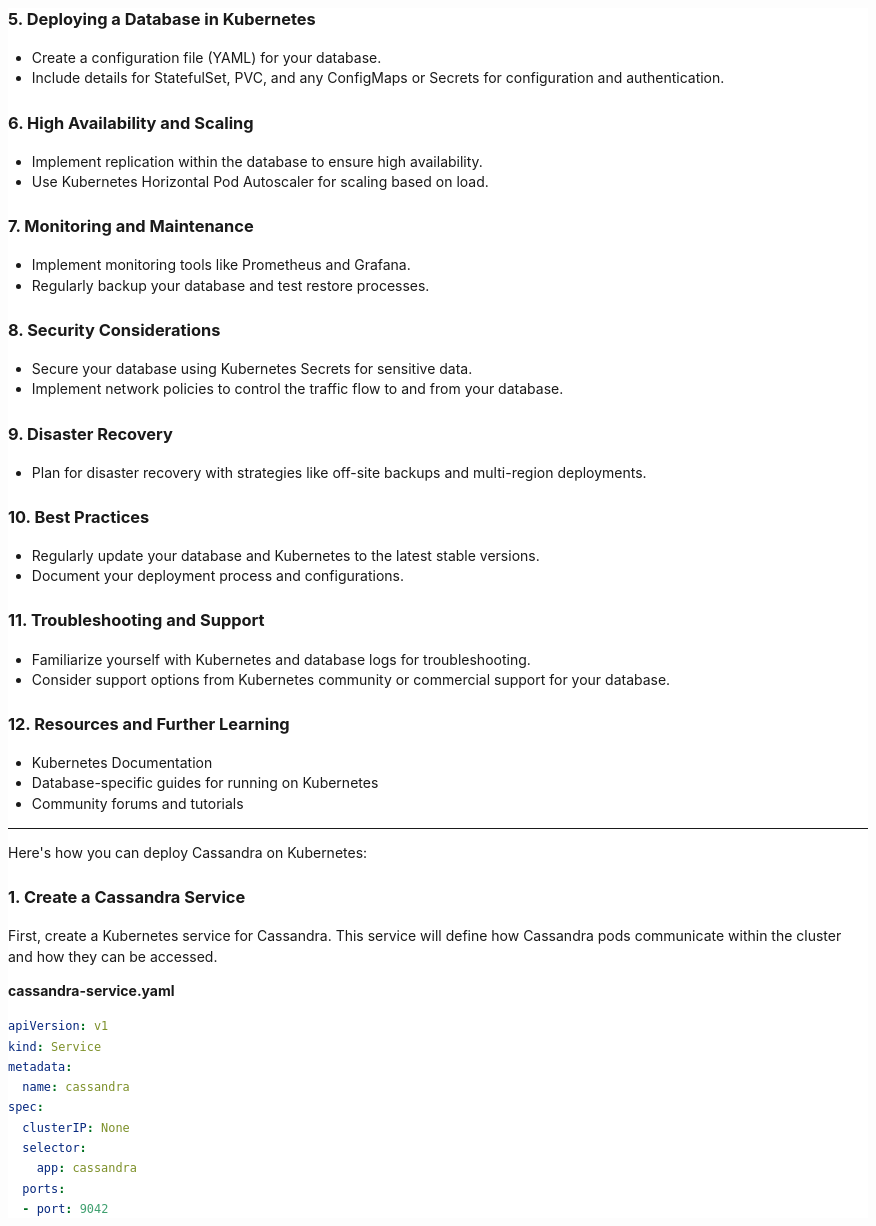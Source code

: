 ### 5. **Deploying a Database in Kubernetes**
   - Create a configuration file (YAML) for your database.
   - Include details for StatefulSet, PVC, and any ConfigMaps or Secrets for configuration and authentication.

### 6. **High Availability and Scaling**
   - Implement replication within the database to ensure high availability.
   - Use Kubernetes Horizontal Pod Autoscaler for scaling based on load.

### 7. **Monitoring and Maintenance**
   - Implement monitoring tools like Prometheus and Grafana.
   - Regularly backup your database and test restore processes.

### 8. **Security Considerations**
   - Secure your database using Kubernetes Secrets for sensitive data.
   - Implement network policies to control the traffic flow to and from your database.

### 9. **Disaster Recovery**
   - Plan for disaster recovery with strategies like off-site backups and multi-region deployments.

### 10. **Best Practices**
   - Regularly update your database and Kubernetes to the latest stable versions.
   - Document your deployment process and configurations.

### 11. **Troubleshooting and Support**
   - Familiarize yourself with Kubernetes and database logs for troubleshooting.
   - Consider support options from Kubernetes community or commercial support for your database.

### 12. **Resources and Further Learning**
   - Kubernetes Documentation
   - Database-specific guides for running on Kubernetes
   - Community forums and tutorials

------------------


Here's how you can deploy Cassandra on Kubernetes:

### 1. Create a Cassandra Service
First, create a Kubernetes service for Cassandra. This service will define how Cassandra pods communicate within the cluster and how they can be accessed.

**cassandra-service.yaml**
```yaml
apiVersion: v1
kind: Service
metadata:
  name: cassandra
spec:
  clusterIP: None
  selector:
    app: cassandra
  ports:
  - port: 9042
```
